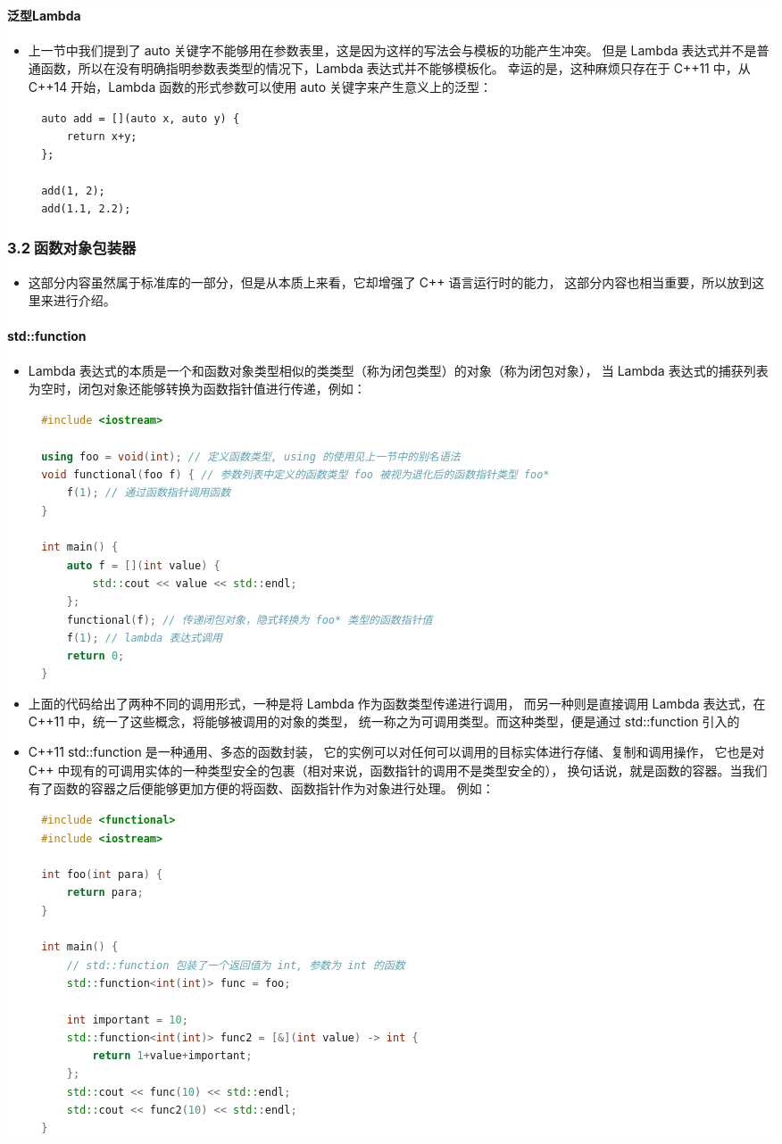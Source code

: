 
#### 泛型Lambda

+ 上一节中我们提到了 auto 关键字不能够用在参数表里，这是因为这样的写法会与模板的功能产生冲突。 但是 Lambda 表达式并不是普通函数，所以在没有明确指明参数表类型的情况下，Lambda 表达式并不能够模板化。 幸运的是，这种麻烦只存在于 C++11 中，从 C++14 开始，Lambda 函数的形式参数可以使用 auto 关键字来产生意义上的泛型：
  ```
    auto add = [](auto x, auto y) {
        return x+y;
    };

    add(1, 2);
    add(1.1, 2.2);
  ``` 

### 3.2 函数对象包装器

+ 这部分内容虽然属于标准库的一部分，但是从本质上来看，它却增强了 C++ 语言运行时的能力， 这部分内容也相当重要，所以放到这里来进行介绍。

#### std::function

+ Lambda 表达式的本质是一个和函数对象类型相似的类类型（称为闭包类型）的对象（称为闭包对象）， 当 Lambda 表达式的捕获列表为空时，闭包对象还能够转换为函数指针值进行传递，例如：
  ```cpp
    #include <iostream>

    using foo = void(int); // 定义函数类型, using 的使用见上一节中的别名语法
    void functional(foo f) { // 参数列表中定义的函数类型 foo 被视为退化后的函数指针类型 foo*
        f(1); // 通过函数指针调用函数
    }

    int main() {
        auto f = [](int value) {
            std::cout << value << std::endl;
        };
        functional(f); // 传递闭包对象，隐式转换为 foo* 类型的函数指针值
        f(1); // lambda 表达式调用
        return 0;
    }
  ``` 

+ 上面的代码给出了两种不同的调用形式，一种是将 Lambda 作为函数类型传递进行调用， 而另一种则是直接调用 Lambda 表达式，在 C++11 中，统一了这些概念，将能够被调用的对象的类型， 统一称之为可调用类型。而这种类型，便是通过 std::function 引入的
+ C++11 std::function 是一种通用、多态的函数封装， 它的实例可以对任何可以调用的目标实体进行存储、复制和调用操作， 它也是对 C++ 中现有的可调用实体的一种类型安全的包裹（相对来说，函数指针的调用不是类型安全的）， 换句话说，就是函数的容器。当我们有了函数的容器之后便能够更加方便的将函数、函数指针作为对象进行处理。 例如：
  ```cpp
    #include <functional>
    #include <iostream>

    int foo(int para) {
        return para;
    }

    int main() {
        // std::function 包装了一个返回值为 int, 参数为 int 的函数
        std::function<int(int)> func = foo;

        int important = 10;
        std::function<int(int)> func2 = [&](int value) -> int {
            return 1+value+important;
        };
        std::cout << func(10) << std::endl;
        std::cout << func2(10) << std::endl;
    }
  ``` 
